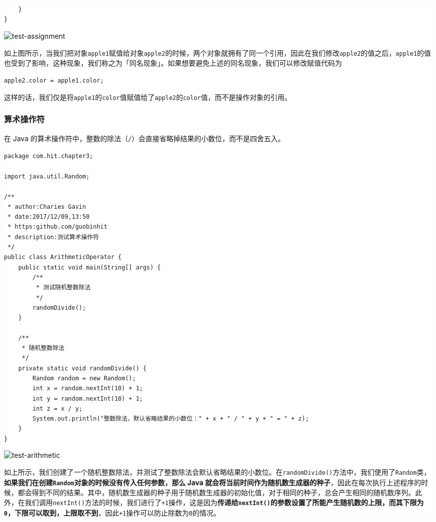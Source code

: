 ```
    }
}
```

![test-assignment](https://github.com/guobinhit/java-skills/blob/master/images/programming-thought/operator/test-assignment.png)

如上图所示，当我们把对象`apple1`赋值给对象`apple2`的时候，两个对象就拥有了同一个引用，因此在我们修改`apple2`的值之后，`apple1`的值也受到了影响，这种现象，我们称之为「同名现象」。如果想要避免上述的同名现象，我们可以修改赋值代码为

```
apple2.color = apple1.color;
```

这样的话，我们仅是将`apple1`的`color`值赋值给了`apple2`的`color`值，而不是操作对象的引用。

### 算术操作符

在 Java 的算术操作符中，整数的除法（`/`）会直接省略掉结果的小数位，而不是四舍五入。

```
package com.hit.chapter3;

import java.util.Random;

/**
 * author:Charies Gavin
 * date:2017/12/09,13:50
 * https:github.com/guobinhit
 * description:测试算术操作符
 */
public class ArithmeticOperator {
    public static void main(String[] args) {
        /**
         * 测试随机整数除法
         */
        randomDivide();
    }

    /**
     * 随机整数除法
     */
    private static void randomDivide() {
        Random random = new Random();
        int x = random.nextInt(10) + 1;
        int y = random.nextInt(10) + 1;
        int z = x / y;
        System.out.println("整数除法，默认省略结果的小数位：" + x + " / " + y + " = " + z);
    }
}
```
![test-arithmetic](https://github.com/guobinhit/java-skills/blob/master/images/programming-thought/operator/test-arithmetic.png)

如上所示，我们创建了一个随机整数除法，并测试了整数除法会默认省略结果的小数位。在`randomDivide()`方法中，我们使用了`Random`类，**如果我们在创建`Random`对象的时候没有传入任何参数，那么 Java 就会将当前时间作为随机数生成器的种子**，因此在每次执行上述程序的时候，都会得到不同的结果。其中，随机数生成器的种子用于随机数生成器的初始化值，对于相同的种子，总会产生相同的随机数序列。此外，在我们调用`nextInt()`方法的时候，我们进行了`+1`操作，这是因为**传递给`nextInt()`的参数设置了所能产生随机数的上限，而其下限为`0`，下限可以取到，上限取不到**，因此`+1`操作可以防止除数为`0`的情况。
